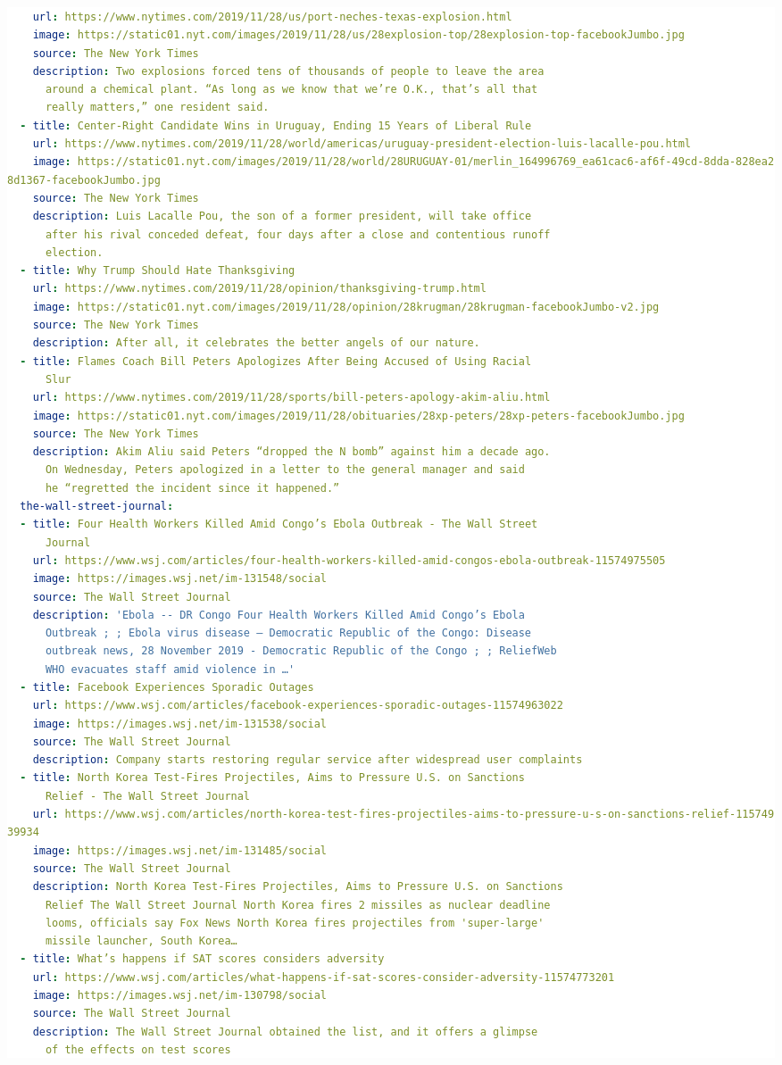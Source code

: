 ```yaml
    url: https://www.nytimes.com/2019/11/28/us/port-neches-texas-explosion.html
    image: https://static01.nyt.com/images/2019/11/28/us/28explosion-top/28explosion-top-facebookJumbo.jpg
    source: The New York Times
    description: Two explosions forced tens of thousands of people to leave the area
      around a chemical plant. “As long as we know that we’re O.K., that’s all that
      really matters,” one resident said.
  - title: Center-Right Candidate Wins in Uruguay, Ending 15 Years of Liberal Rule
    url: https://www.nytimes.com/2019/11/28/world/americas/uruguay-president-election-luis-lacalle-pou.html
    image: https://static01.nyt.com/images/2019/11/28/world/28URUGUAY-01/merlin_164996769_ea61cac6-af6f-49cd-8dda-828ea28d1367-facebookJumbo.jpg
    source: The New York Times
    description: Luis Lacalle Pou, the son of a former president, will take office
      after his rival conceded defeat, four days after a close and contentious runoff
      election.
  - title: Why Trump Should Hate Thanksgiving
    url: https://www.nytimes.com/2019/11/28/opinion/thanksgiving-trump.html
    image: https://static01.nyt.com/images/2019/11/28/opinion/28krugman/28krugman-facebookJumbo-v2.jpg
    source: The New York Times
    description: After all, it celebrates the better angels of our nature.
  - title: Flames Coach Bill Peters Apologizes After Being Accused of Using Racial
      Slur
    url: https://www.nytimes.com/2019/11/28/sports/bill-peters-apology-akim-aliu.html
    image: https://static01.nyt.com/images/2019/11/28/obituaries/28xp-peters/28xp-peters-facebookJumbo.jpg
    source: The New York Times
    description: Akim Aliu said Peters “dropped the N bomb” against him a decade ago.
      On Wednesday, Peters apologized in a letter to the general manager and said
      he “regretted the incident since it happened.”
  the-wall-street-journal:
  - title: Four Health Workers Killed Amid Congo’s Ebola Outbreak - The Wall Street
      Journal
    url: https://www.wsj.com/articles/four-health-workers-killed-amid-congos-ebola-outbreak-11574975505
    image: https://images.wsj.net/im-131548/social
    source: The Wall Street Journal
    description: 'Ebola -- DR Congo Four Health Workers Killed Amid Congo’s Ebola
      Outbreak ; ; Ebola virus disease – Democratic Republic of the Congo: Disease
      outbreak news, 28 November 2019 - Democratic Republic of the Congo ; ; ReliefWeb
      WHO evacuates staff amid violence in …'
  - title: Facebook Experiences Sporadic Outages
    url: https://www.wsj.com/articles/facebook-experiences-sporadic-outages-11574963022
    image: https://images.wsj.net/im-131538/social
    source: The Wall Street Journal
    description: Company starts restoring regular service after widespread user complaints
  - title: North Korea Test-Fires Projectiles, Aims to Pressure U.S. on Sanctions
      Relief - The Wall Street Journal
    url: https://www.wsj.com/articles/north-korea-test-fires-projectiles-aims-to-pressure-u-s-on-sanctions-relief-11574939934
    image: https://images.wsj.net/im-131485/social
    source: The Wall Street Journal
    description: North Korea Test-Fires Projectiles, Aims to Pressure U.S. on Sanctions
      Relief The Wall Street Journal North Korea fires 2 missiles as nuclear deadline
      looms, officials say Fox News North Korea fires projectiles from 'super-large'
      missile launcher, South Korea…
  - title: What’s happens if SAT scores considers adversity
    url: https://www.wsj.com/articles/what-happens-if-sat-scores-consider-adversity-11574773201
    image: https://images.wsj.net/im-130798/social
    source: The Wall Street Journal
    description: The Wall Street Journal obtained the list, and it offers a glimpse
      of the effects on test scores
```